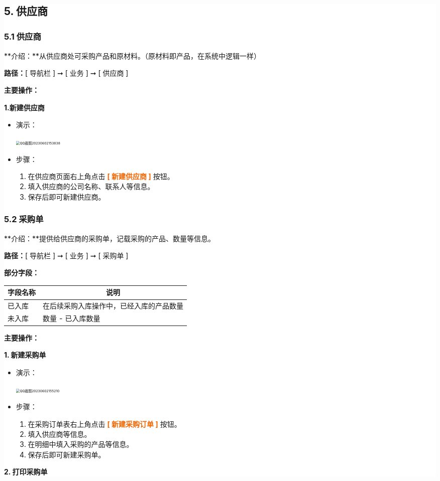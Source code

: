 
## 5. 供应商

### 5.1 供应商

**介绍：**从供应商处可采购产品和原材料。（原材料即产品，在系统中逻辑一样）

**路径：**[ 导航栏 ] ➞ [ 业务 ] ➞ [ 供应商 ]



**主要操作：**

<span id="xjgys">**1.新建供应商**</span>

* 演示：

  <img src="https://files.catbox.moe/m2lc5o.png" alt="QQ截图20230602153838" style="zoom:48%;" />

* 步骤：

  1. 在供应商页面右上角点击 <font color="#F56600">**[ 新建供应商 ]**</font> 按钮。
  2. 填入供应商的公司名称、联系人等信息。
  3. 保存后即可新建供应商。



### 5.2 采购单

**介绍：**提供给供应商的采购单，记载采购的产品、数量等信息。

**路径：**[ 导航栏 ] ➞ [ 业务 ] ➞ [ 采购单 ]

**部分字段：**

| 字段名称 | 说明                                     |
| -------- | ---------------------------------------- |
| 已入库   | 在后续采购入库操作中，已经入库的产品数量 |
| 未入库   | 数量 - 已入库数量                        |



**主要操作：**

<span id="xjcgd">**1. 新建采购单**</span>

* 演示：

  <img src="https://files.catbox.moe/s2w5tz.png" alt="QQ截图20230602155210" style="zoom:48%;" />

* 步骤：

  1. 在采购订单表右上角点击 <font color="#F56600">**[ 新建采购订单 ]**</font> 按钮。
  2. 填入供应商等信息。
  3. 在明细中填入采购的产品等信息。
  4. 保存后即可新建采购单。



<span id="dycgd">**2. 打印采购单**</span>
